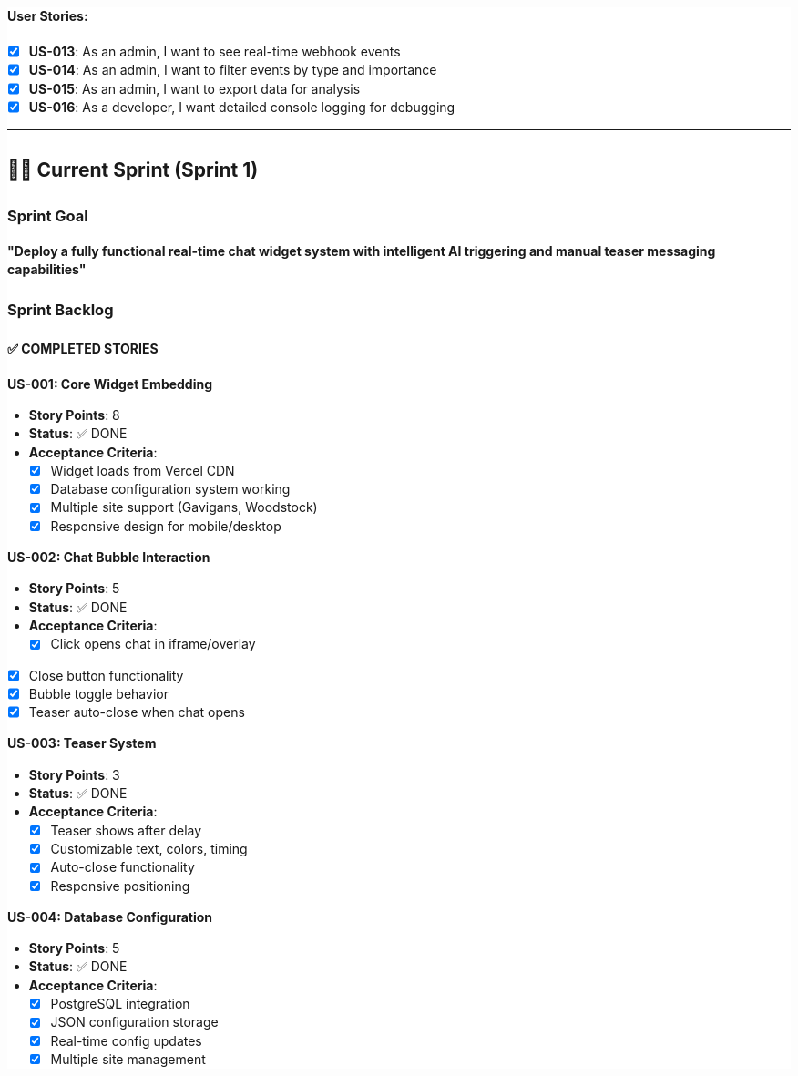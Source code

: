 #### User Stories:
- [x] **US-013**: As an admin, I want to see real-time webhook events
- [x] **US-014**: As an admin, I want to filter events by type and importance
- [x] **US-015**: As an admin, I want to export data for analysis
- [x] **US-016**: As a developer, I want detailed console logging for debugging

---

## 🏃‍♂️ Current Sprint (Sprint 1)

### Sprint Goal
**"Deploy a fully functional real-time chat widget system with intelligent AI triggering and manual teaser messaging capabilities"**

### Sprint Backlog

#### ✅ COMPLETED STORIES

**US-001: Core Widget Embedding**
- **Story Points**: 8
- **Status**: ✅ DONE
- **Acceptance Criteria**:
  - [x] Widget loads from Vercel CDN
  - [x] Database configuration system working
  - [x] Multiple site support (Gavigans, Woodstock)
  - [x] Responsive design for mobile/desktop

**US-002: Chat Bubble Interaction**
- **Story Points**: 5
- **Status**: ✅ DONE
- **Acceptance Criteria**:
  - [x] Click opens chat in iframe/overlay
- [x] Close button functionality
- [x] Bubble toggle behavior
- [x] Teaser auto-close when chat opens

**US-003: Teaser System**
- **Story Points**: 3
- **Status**: ✅ DONE
- **Acceptance Criteria**:
  - [x] Teaser shows after delay
  - [x] Customizable text, colors, timing
  - [x] Auto-close functionality
  - [x] Responsive positioning

**US-004: Database Configuration**
- **Story Points**: 5
- **Status**: ✅ DONE
- **Acceptance Criteria**:
  - [x] PostgreSQL integration
  - [x] JSON configuration storage
  - [x] Real-time config updates
  - [x] Multiple site management
